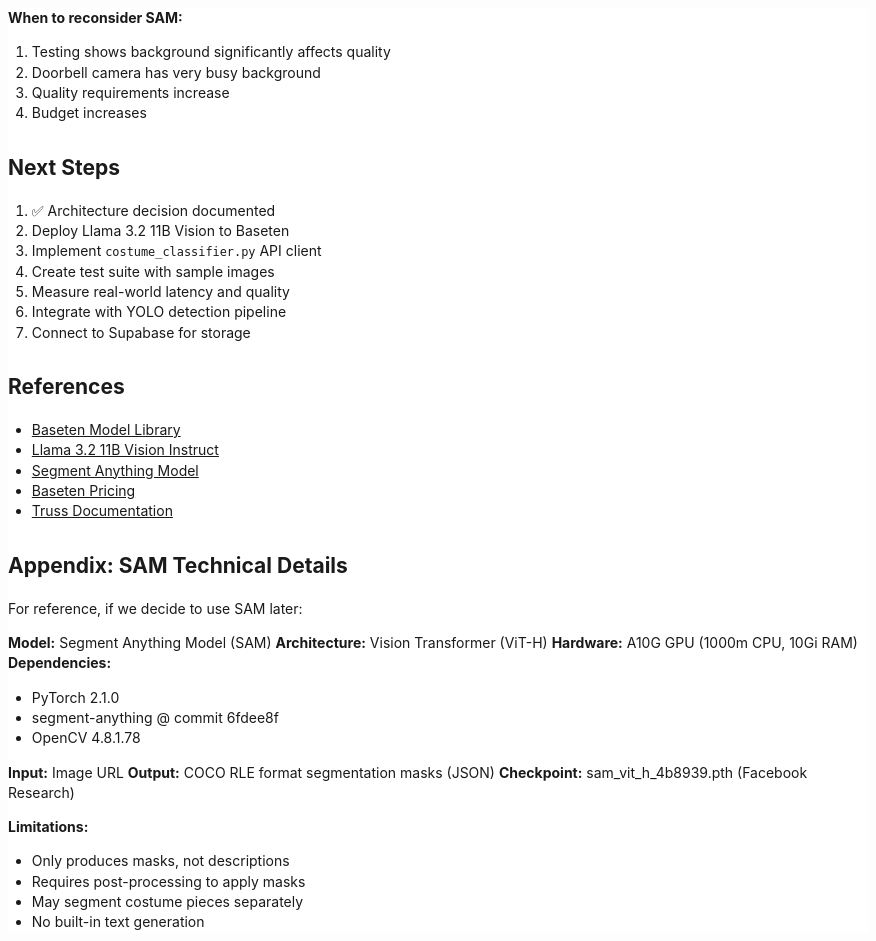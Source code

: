 **When to reconsider SAM:**
1. Testing shows background significantly affects quality
2. Doorbell camera has very busy background
3. Quality requirements increase
4. Budget increases

## Next Steps

1. ✅ Architecture decision documented
2. Deploy Llama 3.2 11B Vision to Baseten
3. Implement `costume_classifier.py` API client
4. Create test suite with sample images
5. Measure real-world latency and quality
6. Integrate with YOLO detection pipeline
7. Connect to Supabase for storage

## References

- [Baseten Model Library](https://www.baseten.co/library/)
- [Llama 3.2 11B Vision Instruct](https://www.baseten.co/library/llama-3-2-11b-vision-instruct/)
- [Segment Anything Model](https://github.com/basetenlabs/truss-examples/tree/main/segment-anything)
- [Baseten Pricing](https://www.baseten.co/pricing/)
- [Truss Documentation](https://docs.baseten.co/)

## Appendix: SAM Technical Details

For reference, if we decide to use SAM later:

**Model:** Segment Anything Model (SAM)
**Architecture:** Vision Transformer (ViT-H)
**Hardware:** A10G GPU (1000m CPU, 10Gi RAM)
**Dependencies:**
- PyTorch 2.1.0
- segment-anything @ commit 6fdee8f
- OpenCV 4.8.1.78

**Input:** Image URL
**Output:** COCO RLE format segmentation masks (JSON)
**Checkpoint:** sam_vit_h_4b8939.pth (Facebook Research)

**Limitations:**
- Only produces masks, not descriptions
- Requires post-processing to apply masks
- May segment costume pieces separately
- No built-in text generation
